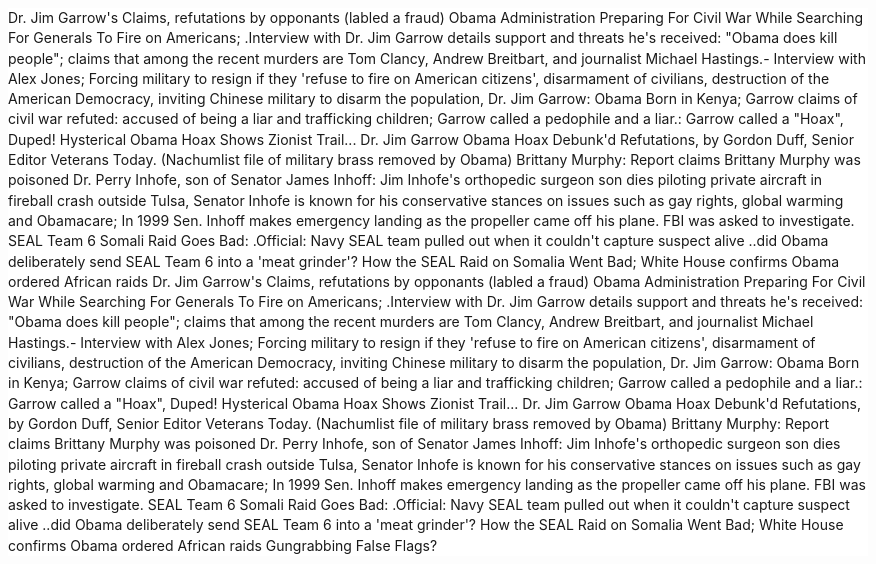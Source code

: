 Dr. Jim Garrow's Claims, refutations by opponants (labled a fraud) Obama Administration Preparing For Civil War While Searching For Generals To Fire on Americans; .Interview with Dr. Jim Garrow details support and threats he's received: "Obama does kill people"; claims that among the recent murders are Tom Clancy, Andrew Breitbart, and journalist Michael Hastings.- Interview with Alex Jones; Forcing military to resign if they 'refuse to fire on American citizens', disarmament of civilians, destruction of the American Democracy, inviting Chinese military to disarm the population, Dr. Jim Garrow: Obama Born in Kenya; Garrow claims of civil war refuted: accused of being a liar and trafficking children; Garrow called a pedophile and a liar.: Garrow called a "Hoax", Duped! Hysterical Obama Hoax Shows Zionist Trail... Dr. Jim Garrow Obama Hoax Debunk'd Refutations, by Gordon Duff, Senior Editor Veterans Today. (Nachumlist file of military brass removed by Obama) Brittany Murphy: Report claims Brittany Murphy was poisoned Dr. Perry Inhofe, son of Senator James Inhoff: Jim Inhofe's orthopedic surgeon son dies piloting private aircraft in fireball crash outside Tulsa, Senator Inhofe is known for his conservative stances on issues such as gay rights, global warming and Obamacare; In 1999 Sen. Inhoff makes emergency landing as the propeller came off his plane. FBI was asked to investigate. SEAL Team 6 Somali Raid Goes Bad: .Official: Navy SEAL team pulled out when it couldn't capture suspect alive ..did Obama deliberately send SEAL Team 6 into a 'meat grinder'? How the SEAL Raid on Somalia Went Bad; White House confirms Obama ordered African raids
Dr. Jim Garrow's Claims, refutations by opponants (labled a fraud) Obama Administration Preparing For Civil War While Searching For Generals To Fire on Americans; .Interview with Dr. Jim Garrow details support and threats he's received: "Obama does kill people"; claims that among the recent murders are Tom Clancy, Andrew Breitbart, and journalist Michael Hastings.- Interview with Alex Jones; Forcing military to resign if they 'refuse to fire on American citizens', disarmament of civilians, destruction of the American Democracy, inviting Chinese military to disarm the population, Dr. Jim Garrow: Obama Born in Kenya; Garrow claims of civil war refuted: accused of being a liar and trafficking children; Garrow called a pedophile and a liar.: Garrow called a "Hoax", Duped! Hysterical Obama Hoax Shows Zionist Trail... Dr. Jim Garrow Obama Hoax Debunk'd Refutations, by Gordon Duff, Senior Editor Veterans Today. (Nachumlist file of military brass removed by Obama)
Brittany Murphy: Report claims Brittany Murphy was poisoned
Dr. Perry Inhofe, son of Senator James Inhoff: Jim Inhofe's orthopedic surgeon son dies piloting private aircraft in fireball crash outside Tulsa, Senator Inhofe is known for his conservative stances on issues such as gay rights, global warming and Obamacare; In 1999 Sen. Inhoff makes emergency landing as the propeller came off his plane. FBI was asked to investigate.
SEAL Team 6 Somali Raid Goes Bad: .Official: Navy SEAL team pulled out when it couldn't capture suspect alive ..did Obama deliberately send SEAL Team 6 into a 'meat grinder'? How the SEAL Raid on Somalia Went Bad; White House confirms Obama ordered African raids
Gungrabbing False Flags?